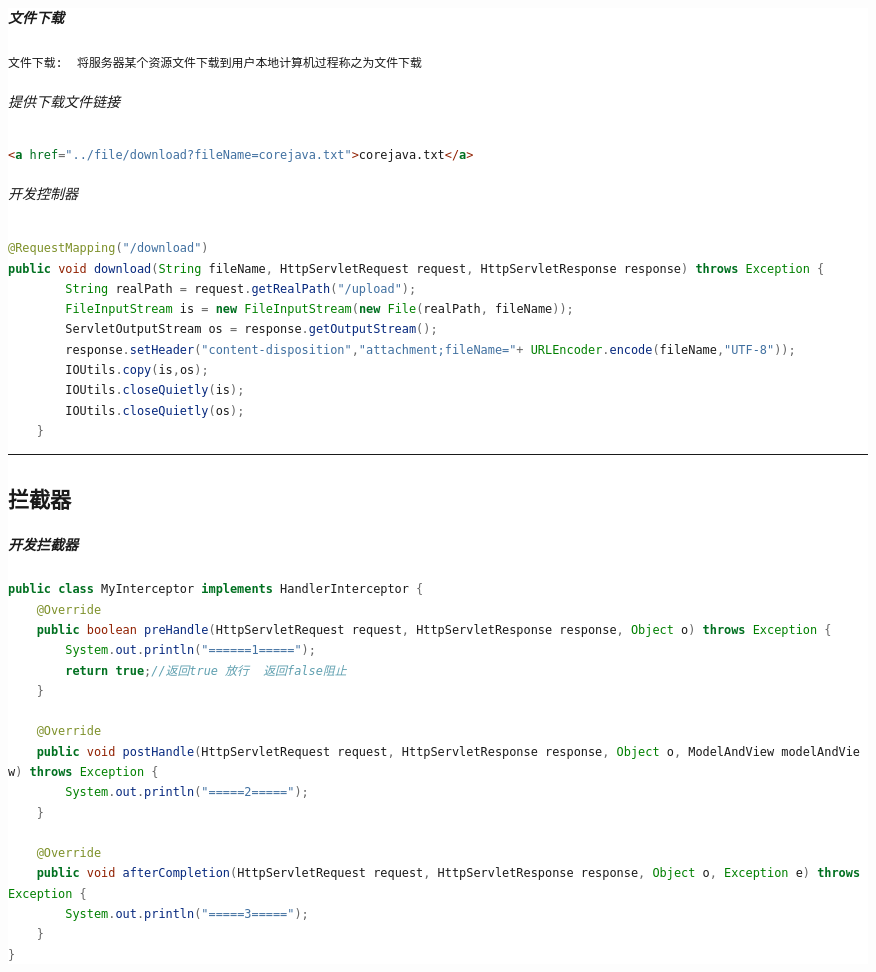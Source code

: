 ##### 	文件下载

`文件下载:  将服务器某个资源文件下载到用户本地计算机过程称之为文件下载`

###### 		提供下载文件链接

```html
<a href="../file/download?fileName=corejava.txt">corejava.txt</a>
```

###### 		开发控制器

```java
@RequestMapping("/download")
public void download(String fileName, HttpServletRequest request, HttpServletResponse response) throws Exception {
        String realPath = request.getRealPath("/upload");
        FileInputStream is = new FileInputStream(new File(realPath, fileName));
        ServletOutputStream os = response.getOutputStream();
        response.setHeader("content-disposition","attachment;fileName="+ URLEncoder.encode(fileName,"UTF-8"));
        IOUtils.copy(is,os);
        IOUtils.closeQuietly(is);
        IOUtils.closeQuietly(os);
    }
```

---

## 拦截器

##### 	开发拦截器

```java
public class MyInterceptor implements HandlerInterceptor {
    @Override
    public boolean preHandle(HttpServletRequest request, HttpServletResponse response, Object o) throws Exception {
        System.out.println("======1=====");
        return true;//返回true 放行  返回false阻止
    }

    @Override
    public void postHandle(HttpServletRequest request, HttpServletResponse response, Object o, ModelAndView modelAndView) throws Exception {
        System.out.println("=====2=====");
    }

    @Override
    public void afterCompletion(HttpServletRequest request, HttpServletResponse response, Object o, Exception e) throws Exception {
        System.out.println("=====3=====");
    }
}
```
